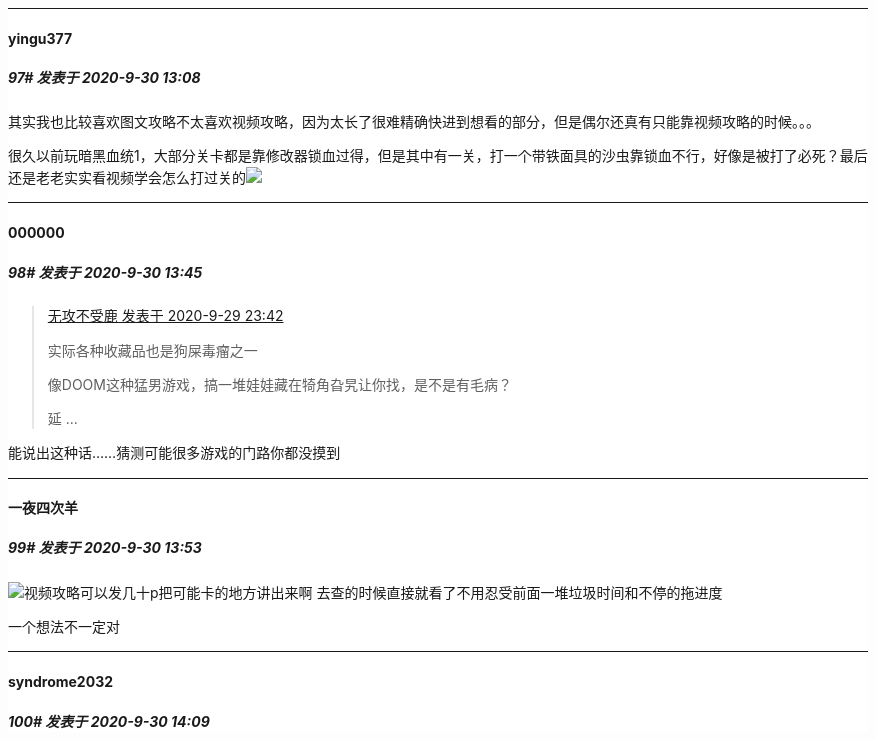 




-----

####  yingu377  
##### 97#       发表于 2020-9-30 13:08




其实我也比较喜欢图文攻略不太喜欢视频攻略，因为太长了很难精确快进到想看的部分，但是偶尔还真有只能靠视频攻略的时候。。。

很久以前玩暗黑血统1，大部分关卡都是靠修改器锁血过得，但是其中有一关，打一个带铁面具的沙虫靠锁血不行，好像是被打了必死？最后还是老老实实看视频学会怎么打过关的<img src="https://static.saraba1st.com/image/smiley/face2017/152.png" referrerpolicy="no-referrer">







-----

####  000000  
##### 98#       发表于 2020-9-30 13:45



<blockquote><a href="httphttps://bbs.saraba1st.com/2b/forum.php?mod=redirect&amp;goto=findpost&amp;pid=48902521&amp;ptid=1962562" target="_blank">无攻不受鹿 发表于 2020-9-29 23:42</a>

实际各种收藏品也是狗屎毒瘤之一

像DOOM这种猛男游戏，搞一堆娃娃藏在犄角旮旯让你找，是不是有毛病？

延 ...</blockquote>
能说出这种话……猜测可能很多游戏的门路你都没摸到







-----

####  一夜四次羊  
##### 99#       发表于 2020-9-30 13:53



<img src="https://static.saraba1st.com/image/smiley/face2017/037.png" referrerpolicy="no-referrer">视频攻略可以发几十p把可能卡的地方讲出来啊 去查的时候直接就看了不用忍受前面一堆垃圾时间和不停的拖进度

一个想法不一定对







-----

####  syndrome2032  
##### 100#       发表于 2020-9-30 14:09
